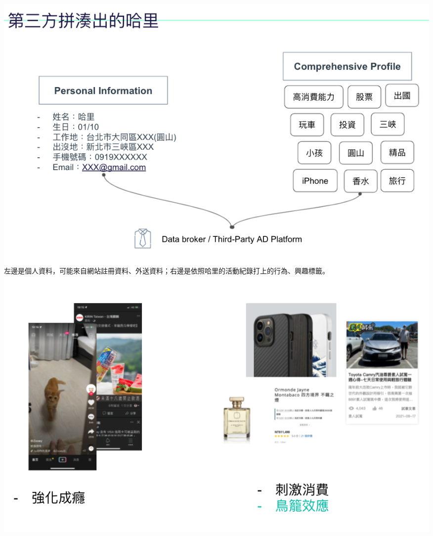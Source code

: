 ![](/assets/9a05f632eba0/1*V1q2Ju6ItSSy80NvScD16Q.png "")

左邊是個人資料，可能來自網站註冊資料、外送資料；右邊是依照哈里的活動紀錄打上的行為、興趣標籤。

![](/assets/9a05f632eba0/1*G71DeU1FmX75U2HGaDy-yg.png "")
